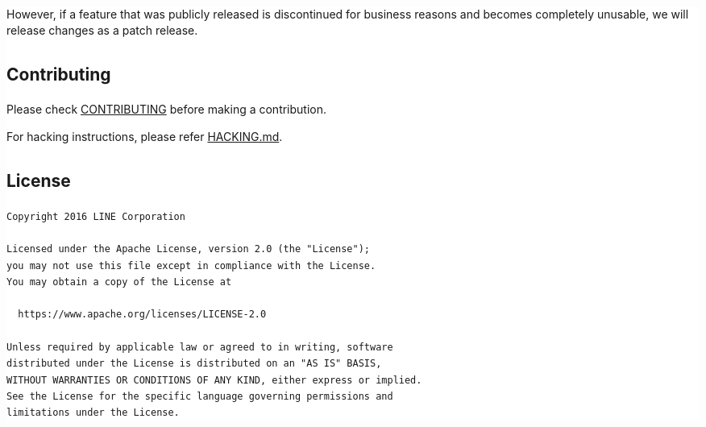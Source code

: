 However, if a feature that was publicly released is discontinued for business reasons and becomes completely unusable, we will release changes as a patch release.

## Contributing

Please check [CONTRIBUTING](CONTRIBUTING.md) before making a contribution.

For hacking instructions, please refer [HACKING.md](/HACKING.md).


## License

```
Copyright 2016 LINE Corporation

Licensed under the Apache License, version 2.0 (the "License");
you may not use this file except in compliance with the License.
You may obtain a copy of the License at

  https://www.apache.org/licenses/LICENSE-2.0

Unless required by applicable law or agreed to in writing, software
distributed under the License is distributed on an "AS IS" BASIS,
WITHOUT WARRANTIES OR CONDITIONS OF ANY KIND, either express or implied.
See the License for the specific language governing permissions and
limitations under the License.
```
